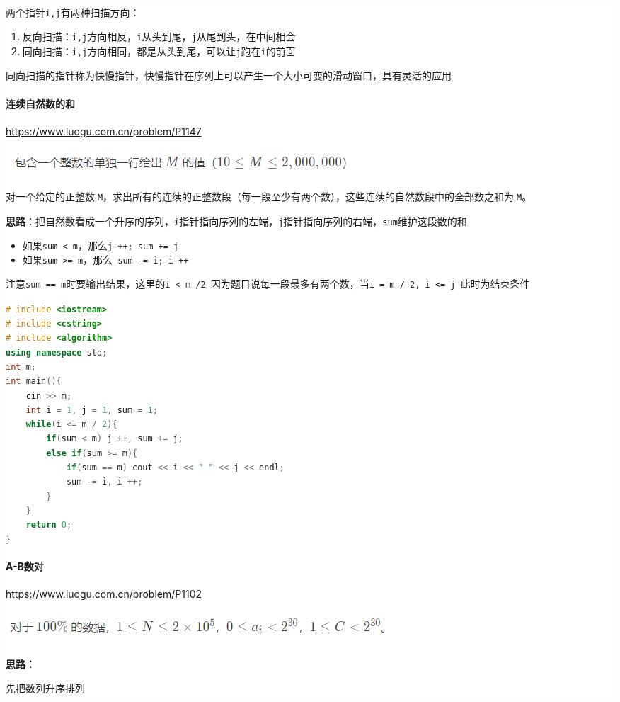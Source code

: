 两个指针`i,j`有两种扫描方向：

1. 反向扫描：`i,j`方向相反，`i`从头到尾，`j`从尾到头，在中间相会
2. 同向扫描：`i,j`方向相同，都是从头到尾，可以让`j`跑在`i`的前面

同向扫描的指针称为快慢指针，快慢指针在序列上可以产生一个大小可变的滑动窗口，具有灵活的应用

#### 连续自然数的和

https://www.luogu.com.cn/problem/P1147

![](./.assets/image-20231110204735187.png)

对一个给定的正整数 `M`，求出所有的连续的正整数段（每一段至少有两个数），这些连续的自然数段中的全部数之和为 `M`。

**思路**：把自然数看成一个升序的序列，`i`指针指向序列的左端，`j`指针指向序列的右端，`sum`维护这段数的和

- 如果`sum < m`，那么`j ++; sum += j`
- 如果`sum >= m`，那么` sum -= i; i ++`

注意`sum == m`时要输出结果，这里的`i < m /2 `因为题目说每一段最多有两个数，当`i = m / 2, i <= j `此时为结束条件

```C++
# include <iostream>
# include <cstring>
# include <algorithm>
using namespace std;
int m;
int main(){
    cin >> m;
    int i = 1, j = 1, sum = 1;
    while(i <= m / 2){
        if(sum < m) j ++, sum += j;
		else if(sum >= m){
			if(sum == m) cout << i << " " << j << endl;
			sum -= i, i ++;
		}  
    }
    return 0;
}
```

#### A-B数对

https://www.luogu.com.cn/problem/P1102

![](./.assets/image-20231110211642149.png)

**思路：**

先把数列升序排列
